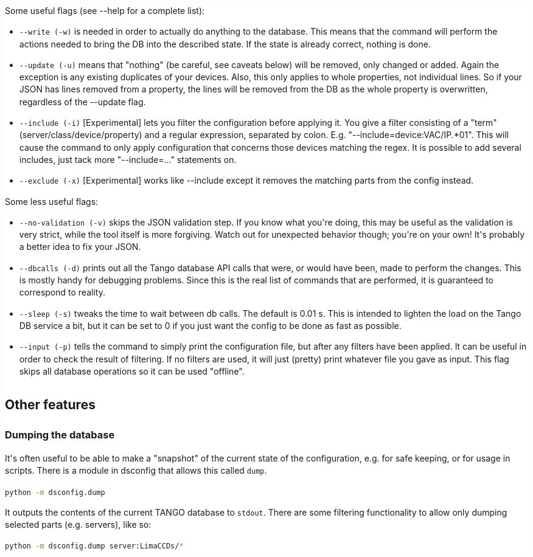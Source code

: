 Some useful flags (see --help for a complete list):

- `--write (-w)` is needed in order to actually do anything to the database. This means that the command will perform the actions needed to bring the DB into the described state. If the state is already correct, nothing is done.

- `--update (-u)` means that "nothing" (be careful, see caveats below) will be removed, only changed or added. Again the exception is any existing duplicates of your devices. Also, this only applies to whole properties, not individual lines. So if your JSON has lines removed from a property, the lines will be removed from the DB as the whole property is overwritten, regardless of the --update flag.

- `--include (-i)` [Experimental] lets you filter the configuration before applying it. You give a filter consisting of a "term" (server/class/device/property) and a regular expression, separated by colon. E.g. "--include=device:VAC/IP.*01". This will cause the command to only apply configuration that concerns those devices matching the regex. It is possible to add several includes, just tack more "--include=..." statements on.

- `--exclude (-x)` [Experimental] works like --include except it removes the matching parts from the config instead.

Some less useful flags:

- `--no-validation (-v)` skips the JSON validation step. If you know what you're doing, this may be useful as the validation is very strict, while the tool itself is more forgiving. Watch out for unexpected behavior though; you're on your own! It's probably a better idea to fix your JSON.

- `--dbcalls (-d)` prints out all the Tango database API calls that were, or would have been, made to perform the changes. This is mostly handy for debugging problems. Since this is the real list of commands that are performed, it is guaranteed to correspond to reality.

- `--sleep (-s)` tweaks the time to wait between db calls. The default is 0.01 s. This is intended to lighten the load on the Tango DB service a bit, but it can be set to 0 if you just want the config to be done as fast as possible.

- `--input (-p)` tells the command to simply print the configuration file, but after any filters have been applied. It can be useful in order to check the result of filtering. If no filters are used, it will just (pretty) print whatever file you gave as input. This flag skips all database operations so it can be used "offline".

## Other features

### Dumping the database

It's often useful to be able to make a "snapshot" of the current state of the configuration, e.g. for safe keeping, or for usage in scripts. There is a module in dsconfig that allows this called `dump`.

```bash
python -m dsconfig.dump
```

It outputs the contents of the current TANGO database to `stdout`. There are some filtering functionality to allow only dumping selected parts (e.g. servers), like so:

```bash
python -m dsconfig.dump server:LimaCCDs/*
```
